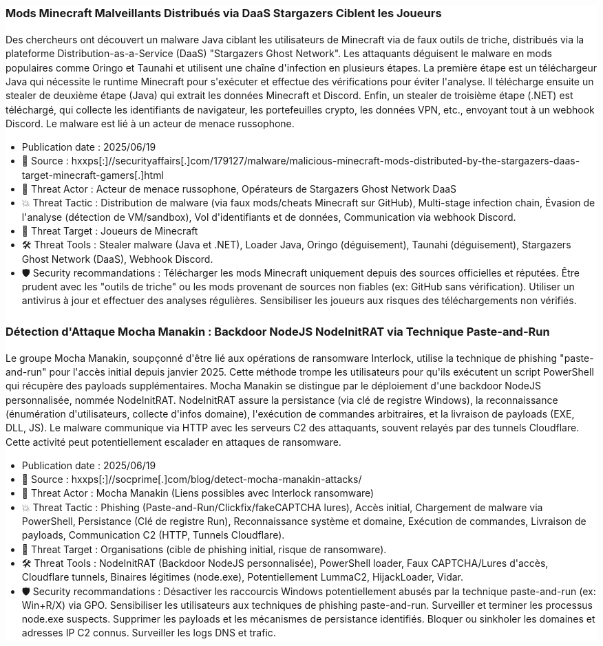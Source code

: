### Mods Minecraft Malveillants Distribués via DaaS Stargazers Ciblent les Joueurs
Des chercheurs ont découvert un malware Java ciblant les utilisateurs de Minecraft via de faux outils de triche, distribués via la plateforme Distribution-as-a-Service (DaaS) "Stargazers Ghost Network". Les attaquants déguisent le malware en mods populaires comme Oringo et Taunahi et utilisent une chaîne d'infection en plusieurs étapes. La première étape est un téléchargeur Java qui nécessite le runtime Minecraft pour s'exécuter et effectue des vérifications pour éviter l'analyse. Il télécharge ensuite un stealer de deuxième étape (Java) qui extrait les données Minecraft et Discord. Enfin, un stealer de troisième étape (.NET) est téléchargé, qui collecte les identifiants de navigateur, les portefeuilles crypto, les données VPN, etc., envoyant tout à un webhook Discord. Le malware est lié à un acteur de menace russophone.
* Publication date : 2025/06/19
* 📖 Source : hxxps[:]//securityaffairs[.]com/179127/malware/malicious-minecraft-mods-distributed-by-the-stargazers-daas-target-minecraft-gamers[.]html
* 👿 Threat Actor : Acteur de menace russophone, Opérateurs de Stargazers Ghost Network DaaS
* 💥 Threat Tactic : Distribution de malware (via faux mods/cheats Minecraft sur GitHub), Multi-stage infection chain, Évasion de l'analyse (détection de VM/sandbox), Vol d'identifiants et de données, Communication via webhook Discord.
* 🎯 Threat Target : Joueurs de Minecraft
* 🛠️ Threat Tools : Stealer malware (Java et .NET), Loader Java, Oringo (déguisement), Taunahi (déguisement), Stargazers Ghost Network (DaaS), Webhook Discord.
* 🛡️ Security recommandations : Télécharger les mods Minecraft uniquement depuis des sources officielles et réputées. Être prudent avec les "outils de triche" ou les mods provenant de sources non fiables (ex: GitHub sans vérification). Utiliser un antivirus à jour et effectuer des analyses régulières. Sensibiliser les joueurs aux risques des téléchargements non vérifiés.

### Détection d'Attaque Mocha Manakin : Backdoor NodeJS NodeInitRAT via Technique Paste-and-Run
Le groupe Mocha Manakin, soupçonné d'être lié aux opérations de ransomware Interlock, utilise la technique de phishing "paste-and-run" pour l'accès initial depuis janvier 2025. Cette méthode trompe les utilisateurs pour qu'ils exécutent un script PowerShell qui récupère des payloads supplémentaires. Mocha Manakin se distingue par le déploiement d'une backdoor NodeJS personnalisée, nommée NodeInitRAT. NodeInitRAT assure la persistance (via clé de registre Windows), la reconnaissance (énumération d'utilisateurs, collecte d'infos domaine), l'exécution de commandes arbitraires, et la livraison de payloads (EXE, DLL, JS). Le malware communique via HTTP avec les serveurs C2 des attaquants, souvent relayés par des tunnels Cloudflare. Cette activité peut potentiellement escalader en attaques de ransomware.
* Publication date : 2025/06/19
* 📖 Source : hxxps[:]//socprime[.]com/blog/detect-mocha-manakin-attacks/
* 👿 Threat Actor : Mocha Manakin (Liens possibles avec Interlock ransomware)
* 💥 Threat Tactic : Phishing (Paste-and-Run/Clickfix/fakeCAPTCHA lures), Accès initial, Chargement de malware via PowerShell, Persistance (Clé de registre Run), Reconnaissance système et domaine, Exécution de commandes, Livraison de payloads, Communication C2 (HTTP, Tunnels Cloudflare).
* 🎯 Threat Target : Organisations (cible de phishing initial, risque de ransomware).
* 🛠️ Threat Tools : NodeInitRAT (Backdoor NodeJS personnalisée), PowerShell loader, Faux CAPTCHA/Lures d'accès, Cloudflare tunnels, Binaires légitimes (node.exe), Potentiellement LummaC2, HijackLoader, Vidar.
* 🛡️ Security recommandations : Désactiver les raccourcis Windows potentiellement abusés par la technique paste-and-run (ex: Win+R/X) via GPO. Sensibiliser les utilisateurs aux techniques de phishing paste-and-run. Surveiller et terminer les processus node.exe suspects. Supprimer les payloads et les mécanismes de persistance identifiés. Bloquer ou sinkholer les domaines et adresses IP C2 connus. Surveiller les logs DNS et trafic.

